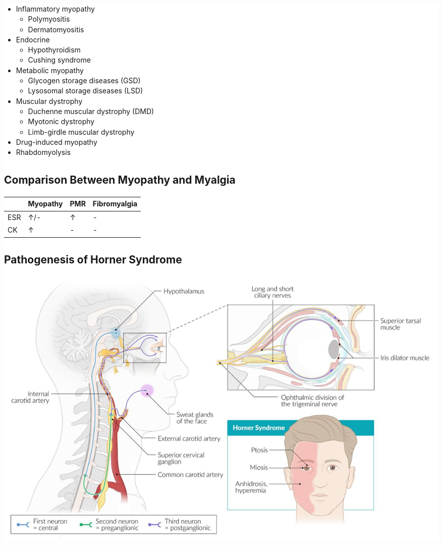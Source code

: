 - Inflammatory myopathy
  - Polymyositis
  - Dermatomyositis
- Endocrine
  - Hypothyroidism
  - Cushing syndrome
- Metabolic myopathy
  - Glycogen storage diseases (GSD)
  - Lysosomal storage diseases (LSD)
- Muscular dystrophy
  - Duchenne muscular dystrophy (DMD)
  - Myotonic dystrophy
  - Limb-girdle muscular dystrophy
- Drug-induced myopathy
- Rhabdomyolysis

## Comparison Between Myopathy and Myalgia

||Myopathy|PMR|Fibromyalgia|
|-|-|-|-|
|ESR|↑/-|↑|-|
|CK|↑|-|-|

## Pathogenesis of Horner Syndrome

![](../Figures/Pathogenesis%20of%20Horner%20Syndrome.jpg)
